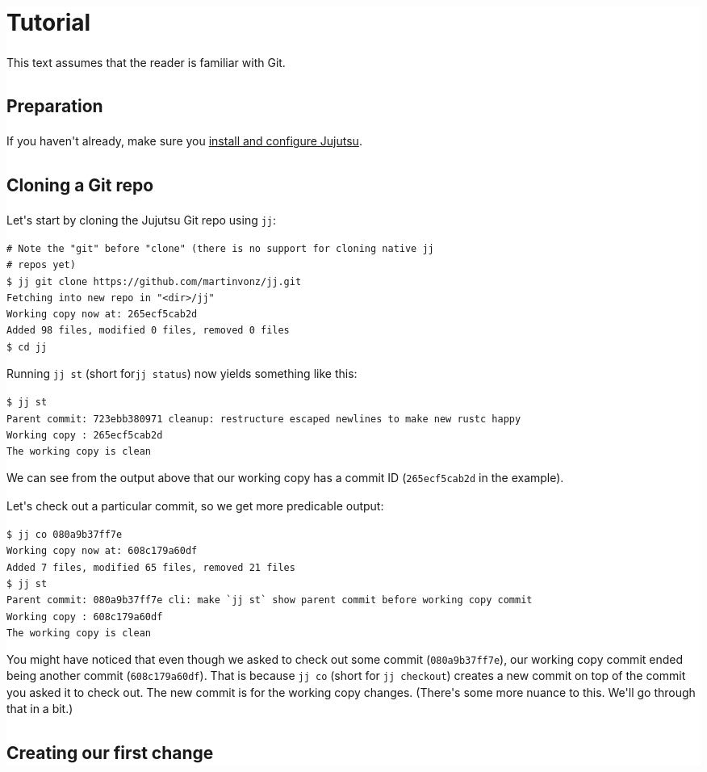 # Tutorial

This text assumes that the reader is familiar with Git.

## Preparation

If you haven't already, make sure you
[install and configure Jujutsu](../README.md#Installation).

## Cloning a Git repo

Let's start by cloning the Jujutsu Git repo using `jj`:
```shell script
# Note the "git" before "clone" (there is no support for cloning native jj
# repos yet)
$ jj git clone https://github.com/martinvonz/jj.git
Fetching into new repo in "<dir>/jj"
Working copy now at: 265ecf5cab2d
Added 98 files, modified 0 files, removed 0 files
$ cd jj
```

Running `jj st` (short for`jj status`) now yields something like this:
```shell script
$ jj st
Parent commit: 723ebb380971 cleanup: restructure escaped newlines to make new rustc happy
Working copy : 265ecf5cab2d
The working copy is clean
```

We can see from the output above that our working copy has a commit ID
(`265ecf5cab2d` in the example).

Let's check out a particular commit, so we get more predicable output:
```shell script
$ jj co 080a9b37ff7e
Working copy now at: 608c179a60df
Added 7 files, modified 65 files, removed 21 files
$ jj st
Parent commit: 080a9b37ff7e cli: make `jj st` show parent commit before working copy commit
Working copy : 608c179a60df
The working copy is clean
```

You might have noticed that even though we asked to check out some commit
(`080a9b37ff7e`), our working copy commit ended being another commit
(`608c179a60df`). That is because `jj co` (short for `jj checkout`) creates a
new commit on top of the commit you asked it to check out. The new commit is for
the working copy changes. (There's some more nuance to this. We'll go through
that in a bit.)

## Creating our first change
